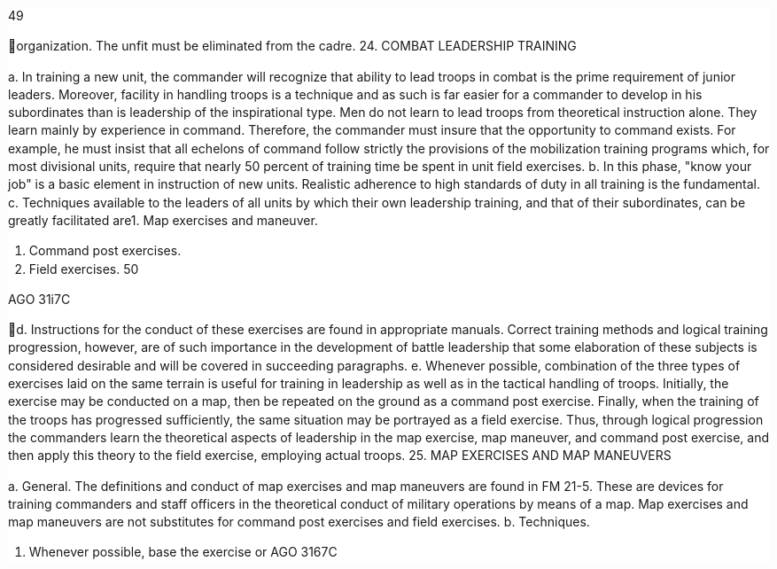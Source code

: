49

organization. The unfit must be eliminated from
the cadre.
24. COMBAT LEADERSHIP TRAINING

a. In training a new unit, the commander will
recognize that ability to lead troops in combat is
the prime requirement of junior leaders. Moreover, facility in handling troops is a technique and
as such is far easier for a commander to develop
in his subordinates than is leadership of the inspirational type. Men do not learn to lead troops
from theoretical instruction alone. They learn
mainly by experience in command. Therefore, the
commander must insure that the opportunity to
command exists. For example, he must insist that
all echelons of command follow strictly the provisions of the mobilization training programs which,
for most divisional units, require that nearly 50
percent of training time be spent in unit field
exercises.
b. In this phase, "know your job" is a basic
element in instruction of new units. Realistic adherence to high standards of duty in all training is
the fundamental.
c. Techniques available to the leaders of all
units by which their own leadership training, and
that of their subordinates, can be greatly facilitated are1. Map exercises and maneuver.
1. Command post exercises.
1. Field exercises.
50

AGO 31i7C

d. Instructions for the conduct of these exercises are found in appropriate manuals. Correct
training methods and logical training progression,
however, are of such importance in the development of battle leadership that some elaboration of
these subjects is considered desirable and will be
covered in succeeding paragraphs.
e. Whenever possible, combination of the three
types of exercises laid on the same terrain is useful
for training in leadership as well as in the tactical
handling of troops. Initially, the exercise may be
conducted on a map, then be repeated on the
ground as a command post exercise. Finally, when
the training of the troops has progressed sufficiently, the same situation may be portrayed as a
field exercise. Thus, through logical progression
the commanders learn the theoretical aspects of
leadership in the map exercise, map maneuver,
and command post exercise, and then apply this
theory to the field exercise, employing actual
troops.
25. MAP EXERCISES AND MAP MANEUVERS

a. General. The definitions and conduct of map
exercises and map maneuvers are found in FM
21-5. These are devices for training commanders
and staff officers in the theoretical conduct of military operations by means of a map. Map exercises
and map maneuvers are not substitutes for command post exercises and field exercises.
b. Techniques.
1. Whenever possible, base the exercise or
AGO 3167C
